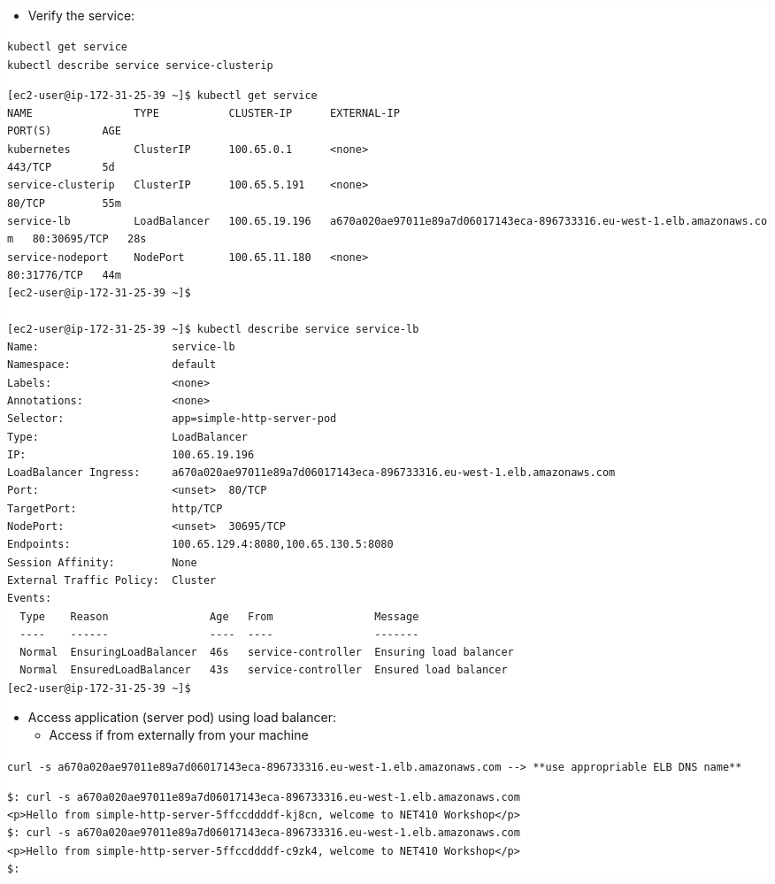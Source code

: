 - Verify the service:
```
kubectl get service
kubectl describe service service-clusterip
```
```
[ec2-user@ip-172-31-25-39 ~]$ kubectl get service
NAME                TYPE           CLUSTER-IP      EXTERNAL-IP                                                              PORT(S)        AGE
kubernetes          ClusterIP      100.65.0.1      <none>                                                                   443/TCP        5d
service-clusterip   ClusterIP      100.65.5.191    <none>                                                                   80/TCP         55m
service-lb          LoadBalancer   100.65.19.196   a670a020ae97011e89a7d06017143eca-896733316.eu-west-1.elb.amazonaws.com   80:30695/TCP   28s
service-nodeport    NodePort       100.65.11.180   <none>                                                                   80:31776/TCP   44m
[ec2-user@ip-172-31-25-39 ~]$

[ec2-user@ip-172-31-25-39 ~]$ kubectl describe service service-lb
Name:                     service-lb
Namespace:                default
Labels:                   <none>
Annotations:              <none>
Selector:                 app=simple-http-server-pod
Type:                     LoadBalancer
IP:                       100.65.19.196
LoadBalancer Ingress:     a670a020ae97011e89a7d06017143eca-896733316.eu-west-1.elb.amazonaws.com
Port:                     <unset>  80/TCP
TargetPort:               http/TCP
NodePort:                 <unset>  30695/TCP
Endpoints:                100.65.129.4:8080,100.65.130.5:8080
Session Affinity:         None
External Traffic Policy:  Cluster
Events:
  Type    Reason                Age   From                Message
  ----    ------                ----  ----                -------
  Normal  EnsuringLoadBalancer  46s   service-controller  Ensuring load balancer
  Normal  EnsuredLoadBalancer   43s   service-controller  Ensured load balancer
[ec2-user@ip-172-31-25-39 ~]$
```

- Access application (server pod) using load balancer:
  - Access if from externally from your machine
```
curl -s a670a020ae97011e89a7d06017143eca-896733316.eu-west-1.elb.amazonaws.com --> **use appropriable ELB DNS name**
```
```
$: curl -s a670a020ae97011e89a7d06017143eca-896733316.eu-west-1.elb.amazonaws.com
<p>Hello from simple-http-server-5ffccddddf-kj8cn, welcome to NET410 Workshop</p>
$: curl -s a670a020ae97011e89a7d06017143eca-896733316.eu-west-1.elb.amazonaws.com
<p>Hello from simple-http-server-5ffccddddf-c9zk4, welcome to NET410 Workshop</p>
$:
```
